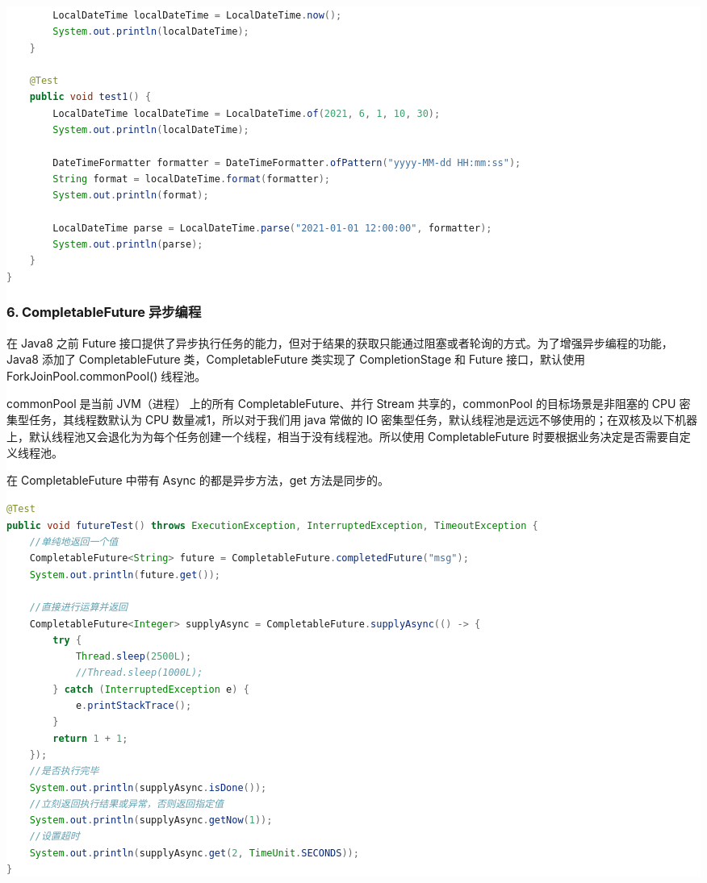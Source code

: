 ```java
        LocalDateTime localDateTime = LocalDateTime.now();
        System.out.println(localDateTime);
    }

    @Test
    public void test1() {
        LocalDateTime localDateTime = LocalDateTime.of(2021, 6, 1, 10, 30);
        System.out.println(localDateTime);

        DateTimeFormatter formatter = DateTimeFormatter.ofPattern("yyyy-MM-dd HH:mm:ss");
        String format = localDateTime.format(formatter);
        System.out.println(format);

        LocalDateTime parse = LocalDateTime.parse("2021-01-01 12:00:00", formatter);
        System.out.println(parse);
    }
}
```

### 6. CompletableFuture 异步编程

在 Java8 之前 Future 接口提供了异步执行任务的能力，但对于结果的获取只能通过阻塞或者轮询的方式。为了增强异步编程的功能，Java8 添加了 CompletableFuture 类，CompletableFuture 类实现了 CompletionStage 和 Future 接口，默认使用 ForkJoinPool.commonPool() 线程池。

commonPool 是当前 JVM（进程） 上的所有 CompletableFuture、并行 Stream 共享的，commonPool 的目标场景是非阻塞的 CPU 密集型任务，其线程数默认为 CPU 数量减1，所以对于我们用 java 常做的 IO 密集型任务，默认线程池是远远不够使用的；在双核及以下机器上，默认线程池又会退化为为每个任务创建一个线程，相当于没有线程池。所以使用 CompletableFuture 时要根据业务决定是否需要自定义线程池。

在 CompletableFuture 中带有 Async 的都是异步方法，get 方法是同步的。
```java
@Test
public void futureTest() throws ExecutionException, InterruptedException, TimeoutException {
    //单纯地返回一个值
    CompletableFuture<String> future = CompletableFuture.completedFuture("msg");
    System.out.println(future.get());

    //直接进行运算并返回
    CompletableFuture<Integer> supplyAsync = CompletableFuture.supplyAsync(() -> {
        try {
            Thread.sleep(2500L);
            //Thread.sleep(1000L);
        } catch (InterruptedException e) {
            e.printStackTrace();
        }
        return 1 + 1;
    });
    //是否执行完毕
    System.out.println(supplyAsync.isDone());
    //立刻返回执行结果或异常，否则返回指定值
    System.out.println(supplyAsync.getNow(1));
    //设置超时
    System.out.println(supplyAsync.get(2, TimeUnit.SECONDS));
}
```
